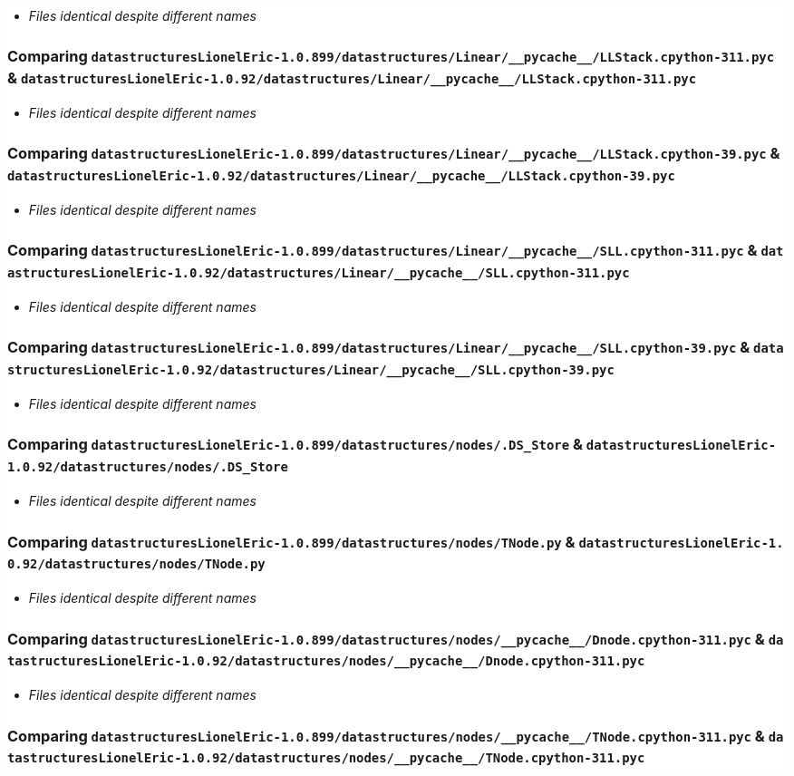  * *Files identical despite different names*

### Comparing `datastructuresLionelEric-1.0.899/datastructures/Linear/__pycache__/LLStack.cpython-311.pyc` & `datastructuresLionelEric-1.0.92/datastructures/Linear/__pycache__/LLStack.cpython-311.pyc`

 * *Files identical despite different names*

### Comparing `datastructuresLionelEric-1.0.899/datastructures/Linear/__pycache__/LLStack.cpython-39.pyc` & `datastructuresLionelEric-1.0.92/datastructures/Linear/__pycache__/LLStack.cpython-39.pyc`

 * *Files identical despite different names*

### Comparing `datastructuresLionelEric-1.0.899/datastructures/Linear/__pycache__/SLL.cpython-311.pyc` & `datastructuresLionelEric-1.0.92/datastructures/Linear/__pycache__/SLL.cpython-311.pyc`

 * *Files identical despite different names*

### Comparing `datastructuresLionelEric-1.0.899/datastructures/Linear/__pycache__/SLL.cpython-39.pyc` & `datastructuresLionelEric-1.0.92/datastructures/Linear/__pycache__/SLL.cpython-39.pyc`

 * *Files identical despite different names*

### Comparing `datastructuresLionelEric-1.0.899/datastructures/nodes/.DS_Store` & `datastructuresLionelEric-1.0.92/datastructures/nodes/.DS_Store`

 * *Files identical despite different names*

### Comparing `datastructuresLionelEric-1.0.899/datastructures/nodes/TNode.py` & `datastructuresLionelEric-1.0.92/datastructures/nodes/TNode.py`

 * *Files identical despite different names*

### Comparing `datastructuresLionelEric-1.0.899/datastructures/nodes/__pycache__/Dnode.cpython-311.pyc` & `datastructuresLionelEric-1.0.92/datastructures/nodes/__pycache__/Dnode.cpython-311.pyc`

 * *Files identical despite different names*

### Comparing `datastructuresLionelEric-1.0.899/datastructures/nodes/__pycache__/TNode.cpython-311.pyc` & `datastructuresLionelEric-1.0.92/datastructures/nodes/__pycache__/TNode.cpython-311.pyc`
